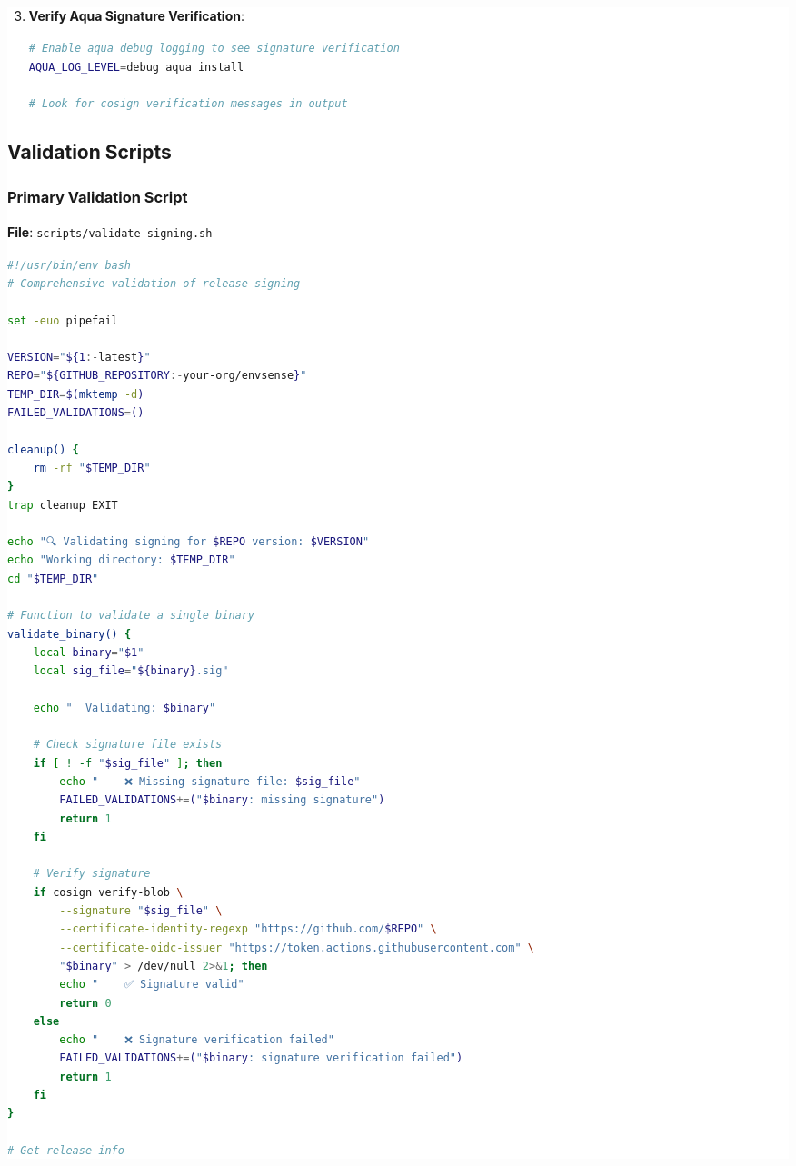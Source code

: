 3. **Verify Aqua Signature Verification**:

   ```bash
   # Enable aqua debug logging to see signature verification
   AQUA_LOG_LEVEL=debug aqua install

   # Look for cosign verification messages in output
   ```

## Validation Scripts

### Primary Validation Script

**File**: `scripts/validate-signing.sh`

```bash
#!/usr/bin/env bash
# Comprehensive validation of release signing

set -euo pipefail

VERSION="${1:-latest}"
REPO="${GITHUB_REPOSITORY:-your-org/envsense}"
TEMP_DIR=$(mktemp -d)
FAILED_VALIDATIONS=()

cleanup() {
    rm -rf "$TEMP_DIR"
}
trap cleanup EXIT

echo "🔍 Validating signing for $REPO version: $VERSION"
echo "Working directory: $TEMP_DIR"
cd "$TEMP_DIR"

# Function to validate a single binary
validate_binary() {
    local binary="$1"
    local sig_file="${binary}.sig"

    echo "  Validating: $binary"

    # Check signature file exists
    if [ ! -f "$sig_file" ]; then
        echo "    ❌ Missing signature file: $sig_file"
        FAILED_VALIDATIONS+=("$binary: missing signature")
        return 1
    fi

    # Verify signature
    if cosign verify-blob \
        --signature "$sig_file" \
        --certificate-identity-regexp "https://github.com/$REPO" \
        --certificate-oidc-issuer "https://token.actions.githubusercontent.com" \
        "$binary" > /dev/null 2>&1; then
        echo "    ✅ Signature valid"
        return 0
    else
        echo "    ❌ Signature verification failed"
        FAILED_VALIDATIONS+=("$binary: signature verification failed")
        return 1
    fi
}

# Get release info
```